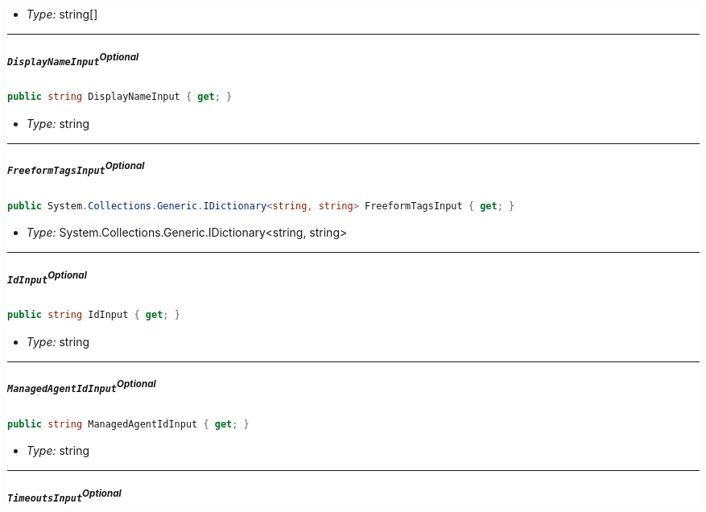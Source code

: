 - *Type:* string[]

---

##### `DisplayNameInput`<sup>Optional</sup> <a name="DisplayNameInput" id="rhizo-co-terraform-provider-oci.managementAgentManagementAgent.ManagementAgentManagementAgent.property.displayNameInput"></a>

```csharp
public string DisplayNameInput { get; }
```

- *Type:* string

---

##### `FreeformTagsInput`<sup>Optional</sup> <a name="FreeformTagsInput" id="rhizo-co-terraform-provider-oci.managementAgentManagementAgent.ManagementAgentManagementAgent.property.freeformTagsInput"></a>

```csharp
public System.Collections.Generic.IDictionary<string, string> FreeformTagsInput { get; }
```

- *Type:* System.Collections.Generic.IDictionary<string, string>

---

##### `IdInput`<sup>Optional</sup> <a name="IdInput" id="rhizo-co-terraform-provider-oci.managementAgentManagementAgent.ManagementAgentManagementAgent.property.idInput"></a>

```csharp
public string IdInput { get; }
```

- *Type:* string

---

##### `ManagedAgentIdInput`<sup>Optional</sup> <a name="ManagedAgentIdInput" id="rhizo-co-terraform-provider-oci.managementAgentManagementAgent.ManagementAgentManagementAgent.property.managedAgentIdInput"></a>

```csharp
public string ManagedAgentIdInput { get; }
```

- *Type:* string

---

##### `TimeoutsInput`<sup>Optional</sup> <a name="TimeoutsInput" id="rhizo-co-terraform-provider-oci.managementAgentManagementAgent.ManagementAgentManagementAgent.property.timeoutsInput"></a>
